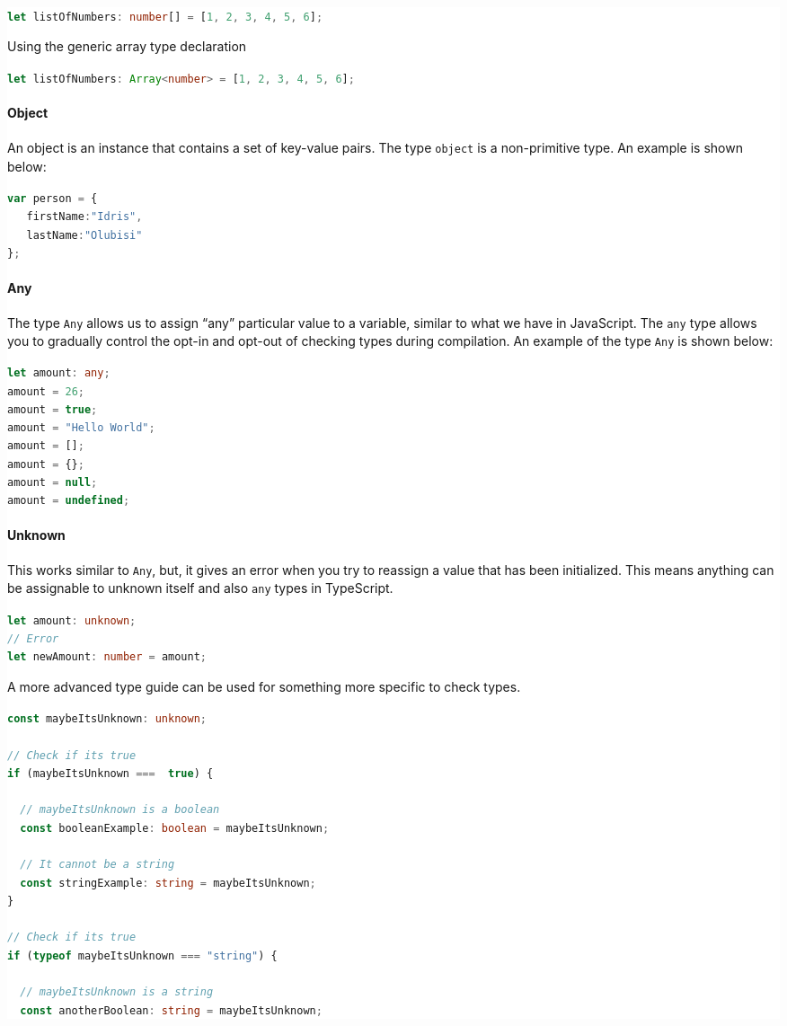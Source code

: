 ```TypeScript
let listOfNumbers: number[] = [1, 2, 3, 4, 5, 6];
```

Using the generic array type declaration

```TypeScript
let listOfNumbers: Array<number> = [1, 2, 3, 4, 5, 6];
```

#### Object
An object is an instance that contains a set of key-value pairs. The type `object` is a non-primitive type. An example is shown below:

```TypeScript
var person = {
   firstName:"Idris",
   lastName:"Olubisi"
};
```

#### Any
The type `Any` allows us to assign “any” particular value to a variable, similar to what we have in JavaScript. The `any` type allows you to gradually control the opt-in and opt-out of checking types during compilation. An example of the type `Any` is shown below:

```TypeScript
let amount: any;
amount = 26;
amount = true;
amount = "Hello World";
amount = [];
amount = {};
amount = null;
amount = undefined;
```

#### Unknown
This works similar to `Any`, but, it gives an error when you try to reassign a value that has been initialized. This means anything can be assignable to unknown itself and also `any` types in TypeScript.

```TypeScript
let amount: unknown;
// Error
let newAmount: number = amount;
```

A more advanced type guide can be used for something more specific to check types.

```TypeScript
const maybeItsUnknown: unknown;

// Check if its true
if (maybeItsUnknown ===  true) {

  // maybeItsUnknown is a boolean
  const booleanExample: boolean = maybeItsUnknown;

  // It cannot be a string
  const stringExample: string = maybeItsUnknown;
}

// Check if its true
if (typeof maybeItsUnknown === "string") {

  // maybeItsUnknown is a string
  const anotherBoolean: string = maybeItsUnknown;

```